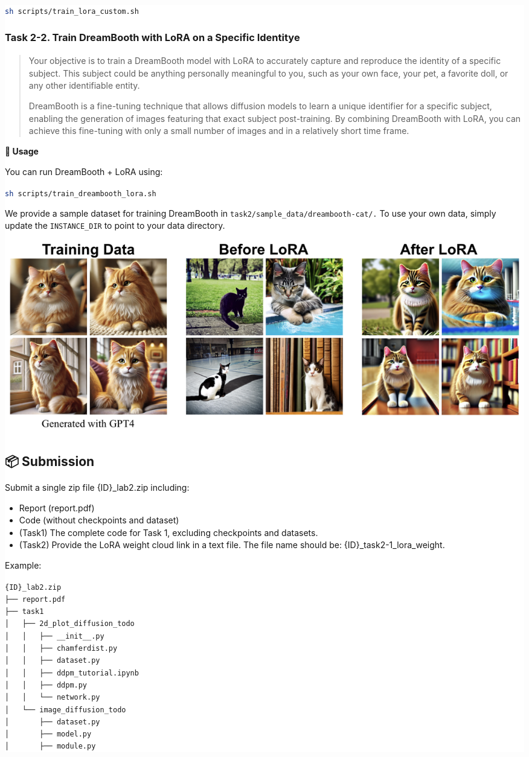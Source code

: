 ```bash
sh scripts/train_lora_custom.sh
```

<h3><b>Task 2-2. Train DreamBooth with LoRA on a Specific Identitye</b></h3>

> Your objective is to train a DreamBooth model with LoRA to accurately capture and reproduce the identity of a specific subject. This subject could be anything personally meaningful to you, such as your own face, your pet, a favorite doll, or any other identifiable entity.
>
> DreamBooth is a fine-tuning technique that allows diffusion models to learn a unique identifier for a specific subject, enabling the generation of images featuring that exact subject post-training. By combining DreamBooth with LoRA, you can achieve this fine-tuning with only a small number of images and in a relatively short time frame.

**🚀 Usage**

You can run DreamBooth + LoRA using:

```bash
sh scripts/train_dreambooth_lora.sh
```

We provide a sample dataset for training DreamBooth in `task2/sample_data/dreambooth-cat/.` To use your own data, simply update the `INSTANCE_DIR` to point to your data directory.

![dreambooth_example](./assets/images/dreambooth_example.png)

<h2><b>📦 Submission</b></h2>

Submit a single zip file {ID}_lab2.zip including:
- Report (report.pdf)
- Code (without checkpoints and dataset)
- (Task1) The complete code for Task 1, excluding checkpoints and datasets.
- (Task2) Provide the LoRA weight cloud link in a text file. 
The file name should be: {ID}_task2-1_lora_weight.

Example:
```
{ID}_lab2.zip
├── report.pdf
├── task1
│   ├── 2d_plot_diffusion_todo
│   │   ├── __init__.py
│   │   ├── chamferdist.py
│   │   ├── dataset.py
│   │   ├── ddpm_tutorial.ipynb
│   │   ├── ddpm.py
│   │   └── network.py
│   └── image_diffusion_todo
│       ├── dataset.py
│       ├── model.py
│       ├── module.py
```
